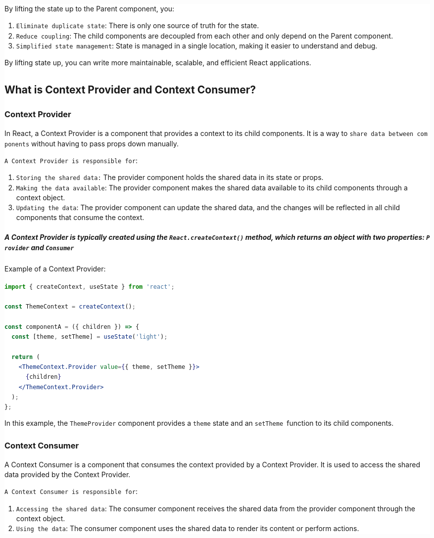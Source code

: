 By lifting the state up to the Parent component, you:

1. `Eliminate duplicate state`: There is only one source of truth for the state.
2. `Reduce coupling`: The child components are decoupled from each other and only depend on the Parent component.
3. `Simplified state management`: State is managed in a single location, making it easier to understand and debug.

By lifting state up, you can write more maintainable, scalable, and efficient React applications.

## What is Context Provider and Context Consumer?

### Context Provider
In React, a Context Provider is a component that provides a context to its child components. It is a way to `share data between components` without having to pass props down manually.

`A Context Provider is responsible for`:

1. `Storing the shared data:` The provider component holds the shared data in its state or props.
2. `Making the data available`: The provider component makes the shared data available to its child components through a context object.
3. `Updating the data`: The provider component can update the shared data, and the changes will be reflected in all child components that consume the context.

##### A Context Provider is typically created using the `React.createContext()` method, which returns an object with two properties: `Provider` and `Consumer`

Example of a Context Provider:
```jsx
import { createContext, useState } from 'react';

const ThemeContext = createContext();

const componentA = ({ children }) => {
  const [theme, setTheme] = useState('light');

  return (
    <ThemeContext.Provider value={{ theme, setTheme }}>
      {children}
    </ThemeContext.Provider>
  );
};
```
In this example, the `ThemeProvider` component provides a `theme` state and an `setTheme `function to its child components.

### Context Consumer
A Context Consumer is a component that consumes the context provided by a Context Provider. It is used to access the shared data provided by the Context Provider.

`A Context Consumer is responsible for`:

1. `Accessing the shared data`: The consumer component receives the shared data from the provider component through the context object.
2. `Using the data`: The consumer component uses the shared data to render its content or perform actions.
